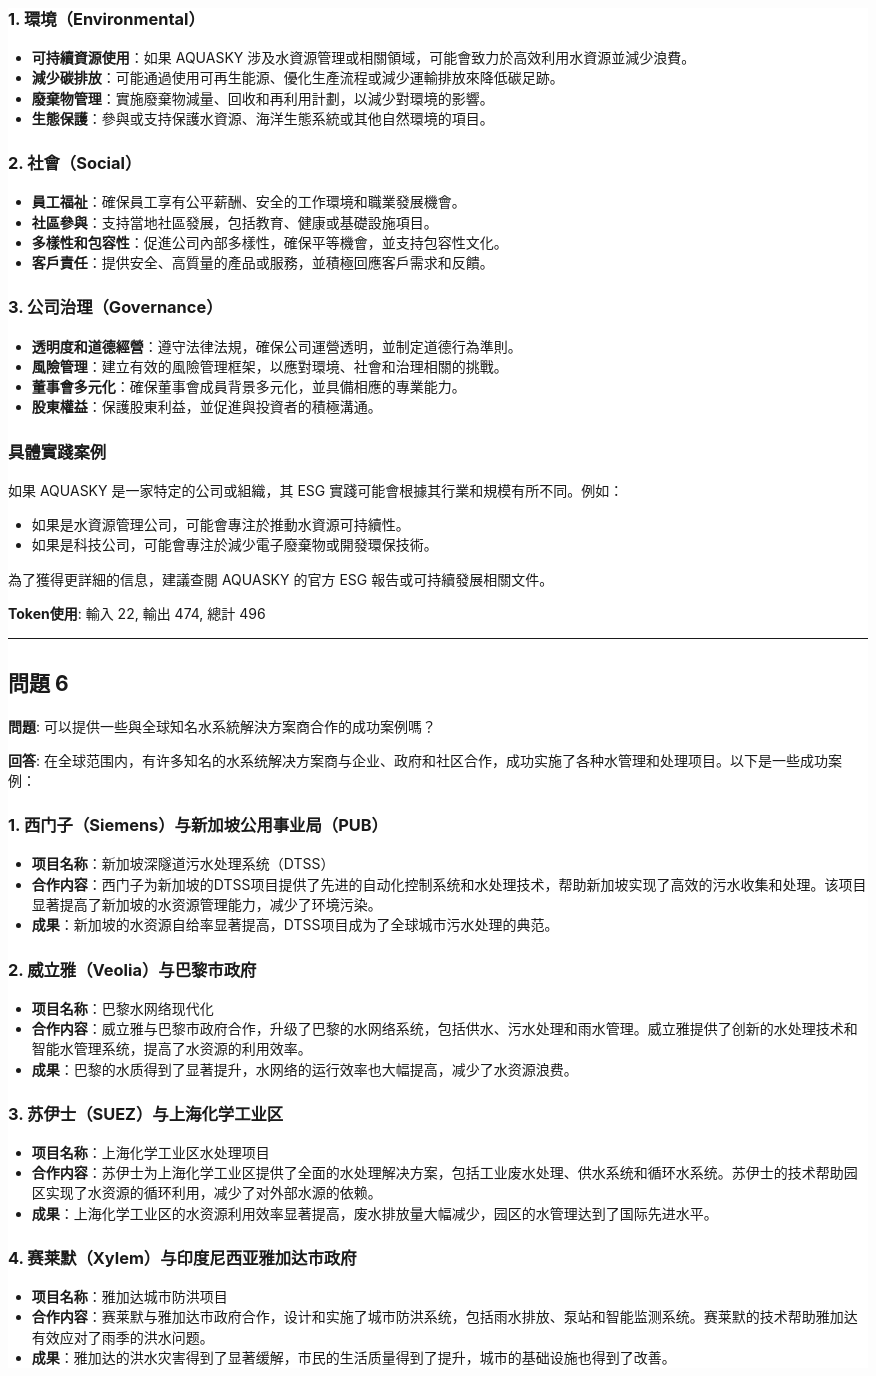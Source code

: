 ### 1. **環境（Environmental）**
   - **可持續資源使用**：如果 AQUASKY 涉及水資源管理或相關領域，可能會致力於高效利用水資源並減少浪費。
   - **減少碳排放**：可能通過使用可再生能源、優化生產流程或減少運輸排放來降低碳足跡。
   - **廢棄物管理**：實施廢棄物減量、回收和再利用計劃，以減少對環境的影響。
   - **生態保護**：參與或支持保護水資源、海洋生態系統或其他自然環境的項目。

### 2. **社會（Social）**
   - **員工福祉**：確保員工享有公平薪酬、安全的工作環境和職業發展機會。
   - **社區參與**：支持當地社區發展，包括教育、健康或基礎設施項目。
   - **多樣性和包容性**：促進公司內部多樣性，確保平等機會，並支持包容性文化。
   - **客戶責任**：提供安全、高質量的產品或服務，並積極回應客戶需求和反饋。

### 3. **公司治理（Governance）**
   - **透明度和道德經營**：遵守法律法規，確保公司運營透明，並制定道德行為準則。
   - **風險管理**：建立有效的風險管理框架，以應對環境、社會和治理相關的挑戰。
   - **董事會多元化**：確保董事會成員背景多元化，並具備相應的專業能力。
   - **股東權益**：保護股東利益，並促進與投資者的積極溝通。

### 具體實踐案例
如果 AQUASKY 是一家特定的公司或組織，其 ESG 實踐可能會根據其行業和規模有所不同。例如：
   - 如果是水資源管理公司，可能會專注於推動水資源可持續性。
   - 如果是科技公司，可能會專注於減少電子廢棄物或開發環保技術。

為了獲得更詳細的信息，建議查閱 AQUASKY 的官方 ESG 報告或可持續發展相關文件。

**Token使用**: 輸入 22, 輸出 474, 總計 496

---

## 問題 6

**問題**: 可以提供一些與全球知名水系統解決方案商合作的成功案例嗎？

**回答**: 在全球范围内，有许多知名的水系统解决方案商与企业、政府和社区合作，成功实施了各种水管理和处理项目。以下是一些成功案例：

### 1. **西门子（Siemens）与新加坡公用事业局（PUB）**
   - **项目名称**：新加坡深隧道污水处理系统（DTSS）
   - **合作内容**：西门子为新加坡的DTSS项目提供了先进的自动化控制系统和水处理技术，帮助新加坡实现了高效的污水收集和处理。该项目显著提高了新加坡的水资源管理能力，减少了环境污染。
   - **成果**：新加坡的水资源自给率显著提高，DTSS项目成为了全球城市污水处理的典范。

### 2. **威立雅（Veolia）与巴黎市政府**
   - **项目名称**：巴黎水网络现代化
   - **合作内容**：威立雅与巴黎市政府合作，升级了巴黎的水网络系统，包括供水、污水处理和雨水管理。威立雅提供了创新的水处理技术和智能水管理系统，提高了水资源的利用效率。
   - **成果**：巴黎的水质得到了显著提升，水网络的运行效率也大幅提高，减少了水资源浪费。

### 3. **苏伊士（SUEZ）与上海化学工业区**
   - **项目名称**：上海化学工业区水处理项目
   - **合作内容**：苏伊士为上海化学工业区提供了全面的水处理解决方案，包括工业废水处理、供水系统和循环水系统。苏伊士的技术帮助园区实现了水资源的循环利用，减少了对外部水源的依赖。
   - **成果**：上海化学工业区的水资源利用效率显著提高，废水排放量大幅减少，园区的水管理达到了国际先进水平。

### 4. **赛莱默（Xylem）与印度尼西亚雅加达市政府**
   - **项目名称**：雅加达城市防洪项目
   - **合作内容**：赛莱默与雅加达市政府合作，设计和实施了城市防洪系统，包括雨水排放、泵站和智能监测系统。赛莱默的技术帮助雅加达有效应对了雨季的洪水问题。
   - **成果**：雅加达的洪水灾害得到了显著缓解，市民的生活质量得到了提升，城市的基础设施也得到了改善。
